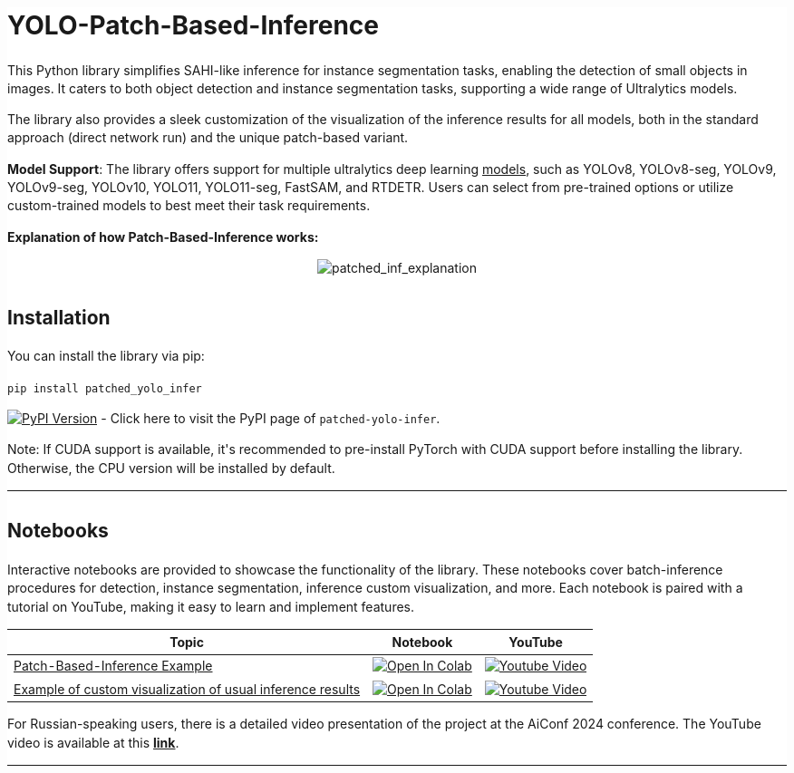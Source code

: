 # YOLO-Patch-Based-Inference

This Python library simplifies SAHI-like inference for instance segmentation tasks, enabling the detection of small objects in images. It caters to both object detection and instance segmentation tasks, supporting a wide range of Ultralytics models. 

The library also provides a sleek customization of the visualization of the inference results for all models, both in the standard approach (direct network run) and the unique patch-based variant.

**Model Support**: The library offers support for multiple ultralytics deep learning [models](https://docs.ultralytics.com/models/), such as YOLOv8, YOLOv8-seg, YOLOv9, YOLOv9-seg, YOLOv10, YOLO11, YOLO11-seg, FastSAM, and RTDETR. Users can select from pre-trained options or utilize custom-trained models to best meet their task requirements.

__Explanation of how Patch-Based-Inference works:__

<p align="center">
  <img width="625" alt="patched_inf_explanation" src="readme_content/patched_inf_explanation.gif">
</p>

## Installation
You can install the library via pip:

```bash
pip install patched_yolo_infer
```

[![PyPI Version](https://img.shields.io/pypi/v/patched-yolo-infer.svg)](https://pypi.org/project/patched-yolo-infer/) - Click here to visit the PyPI page of `patched-yolo-infer`.

Note: If CUDA support is available, it's recommended to pre-install PyTorch with CUDA support before installing the library. Otherwise, the CPU version will be installed by default.

---

</details>

## Notebooks

Interactive notebooks are provided to showcase the functionality of the library. These notebooks cover batch-inference procedures for detection, instance segmentation, inference custom visualization, and more. Each notebook is paired with a tutorial on YouTube, making it easy to learn and implement features.



| **Topic** | **Notebook** | **YouTube** |
| ----- | -------- | ------- |
| [Patch-Based-Inference Example][nb_example1] | [![Open In Colab][colab_badge]][colab_ex1] |<div align="center">[<img width=30% alt="Youtube Video" src=https://raw.githubusercontent.com/ultralytics/assets/main/social/logo-social-youtube-rect.png>][yt_link1] |
| [Example of custom visualization of usual inference results][nb_example2] | [![Open In Colab][colab_badge]][colab_ex2] | <div align="center">[<img width=30% alt="Youtube Video" src=https://raw.githubusercontent.com/ultralytics/assets/main/social/logo-social-youtube-rect.png>][yt_link2] |


For Russian-speaking users, there is a detailed video presentation of the project at the AiConf 2024 conference. The YouTube video is available at this [__link__](https://www.youtube.com/watch?v=GcUf9ffLtAk).

---

[nb_example1]: https://nbviewer.org/github/Koldim2001/YOLO-Patch-Based-Inference/blob/main/examples/example_patch_based_inference.ipynb
[colab_badge]: https://colab.research.google.com/assets/colab-badge.svg
[colab_ex1]: https://colab.research.google.com/drive/1XCpIYLMFEmGSO0XCOkSD7CcD9SFHSJPA?usp=sharing
[yt_link1]: https://www.youtube.com/watch?v=kMfzWd8GK5Y
[nb_example2]: https://nbviewer.org/github/Koldim2001/YOLO-Patch-Based-Inference/blob/main/examples/example_extra_functions.ipynb
[colab_ex2]: https://colab.research.google.com/drive/1eM4o1e0AUQrS1mLDpcgK9HKInWEvnaMn?usp=sharing
[yt_link2]: https://www.youtube.com/watch?v=nBQuWa63188
[colab_ex1_memory_optimize]: https://colab.research.google.com/drive/1XCpIYLMFEmGSO0XCOkSD7CcD9SFHSJPA?usp=sharing#scrollTo=DM_eCc3yXzXW
[colab_ex1_auto_calculate_crop_values]: https://colab.research.google.com/drive/1XCpIYLMFEmGSO0XCOkSD7CcD9SFHSJPA?usp=sharing#scrollTo=Wkt1FkAkhCwQ
[colab_ex1_different_resolutions]: https://colab.research.google.com/drive/1XCpIYLMFEmGSO0XCOkSD7CcD9SFHSJPA?usp=sharing#scrollTo=L6wyyDIlXdr1